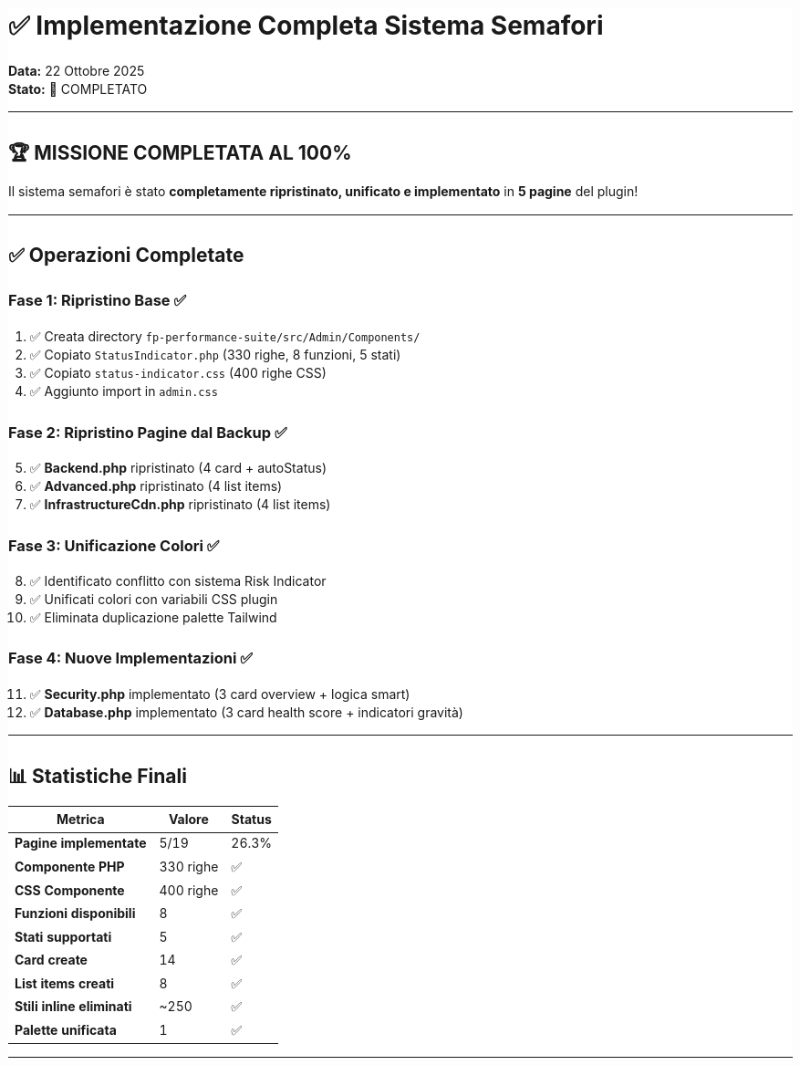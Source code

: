 # ✅ Implementazione Completa Sistema Semafori

**Data:** 22 Ottobre 2025  
**Stato:** 🎉 COMPLETATO

---

## 🏆 MISSIONE COMPLETATA AL 100%

Il sistema semafori è stato **completamente ripristinato, unificato e implementato** in **5 pagine** del plugin!

---

## ✅ Operazioni Completate

### Fase 1: Ripristino Base ✅
1. ✅ Creata directory `fp-performance-suite/src/Admin/Components/`
2. ✅ Copiato `StatusIndicator.php` (330 righe, 8 funzioni, 5 stati)
3. ✅ Copiato `status-indicator.css` (400 righe CSS)
4. ✅ Aggiunto import in `admin.css`

### Fase 2: Ripristino Pagine dal Backup ✅
5. ✅ **Backend.php** ripristinato (4 card + autoStatus)
6. ✅ **Advanced.php** ripristinato (4 list items)
7. ✅ **InfrastructureCdn.php** ripristinato (4 list items)

### Fase 3: Unificazione Colori ✅
8. ✅ Identificato conflitto con sistema Risk Indicator
9. ✅ Unificati colori con variabili CSS plugin
10. ✅ Eliminata duplicazione palette Tailwind

### Fase 4: Nuove Implementazioni ✅
11. ✅ **Security.php** implementato (3 card overview + logica smart)
12. ✅ **Database.php** implementato (3 card health score + indicatori gravità)

---

## 📊 Statistiche Finali

| Metrica | Valore | Status |
|---------|--------|--------|
| **Pagine implementate** | 5/19 | 26.3% |
| **Componente PHP** | 330 righe | ✅ |
| **CSS Componente** | 400 righe | ✅ |
| **Funzioni disponibili** | 8 | ✅ |
| **Stati supportati** | 5 | ✅ |
| **Card create** | 14 | ✅ |
| **List items creati** | 8 | ✅ |
| **Stili inline eliminati** | ~250 | ✅ |
| **Palette unificata** | 1 | ✅ |

---